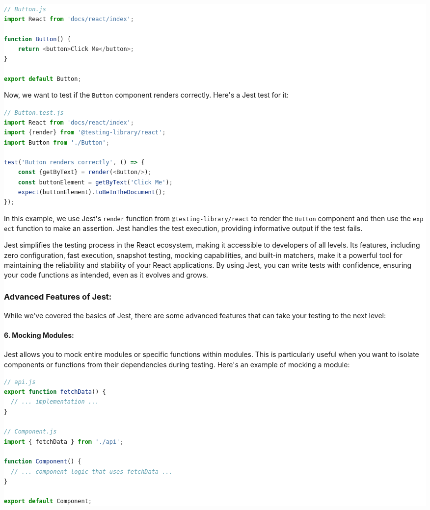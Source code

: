 ```javascript
// Button.js
import React from 'docs/react/index';

function Button() {
    return <button>Click Me</button>;
}

export default Button;
```

Now, we want to test if the `Button` component renders correctly. Here's a Jest test for it:

```javascript
// Button.test.js
import React from 'docs/react/index';
import {render} from '@testing-library/react';
import Button from './Button';

test('Button renders correctly', () => {
    const {getByText} = render(<Button/>);
    const buttonElement = getByText('Click Me');
    expect(buttonElement).toBeInTheDocument();
});
```

In this example, we use Jest's `render` function from `@testing-library/react` to render the `Button` component and then use the `expect` function to make an assertion. Jest handles the test execution, providing informative output if the test fails.

 

Jest simplifies the testing process in the React ecosystem, making it accessible to developers of all levels. Its features, including zero configuration, fast execution, snapshot testing, mocking capabilities, and built-in matchers, make it a powerful tool for maintaining the reliability and stability of your React applications. By using Jest, you can write tests with confidence, ensuring your code functions as intended, even as it evolves and grows.

### Advanced Features of Jest:

While we've covered the basics of Jest, there are some advanced features that can take your testing to the next level:

#### 6. Mocking Modules:

Jest allows you to mock entire modules or specific functions within modules. This is particularly useful when you want to isolate components or functions from their dependencies during testing. Here's an example of mocking a module:

```javascript
// api.js
export function fetchData() {
  // ... implementation ...
}

// Component.js
import { fetchData } from './api';

function Component() {
  // ... component logic that uses fetchData ...
}

export default Component;
```
